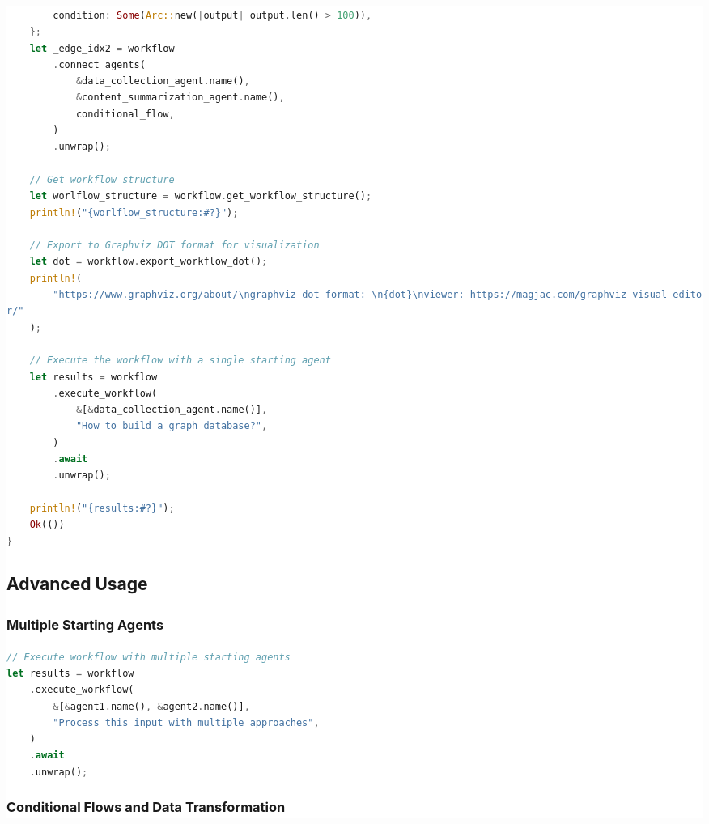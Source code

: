 ```rust
        condition: Some(Arc::new(|output| output.len() > 100)),
    };
    let _edge_idx2 = workflow
        .connect_agents(
            &data_collection_agent.name(),
            &content_summarization_agent.name(),
            conditional_flow,
        )
        .unwrap();

    // Get workflow structure
    let worlflow_structure = workflow.get_workflow_structure();
    println!("{worlflow_structure:#?}");

    // Export to Graphviz DOT format for visualization
    let dot = workflow.export_workflow_dot();
    println!(
        "https://www.graphviz.org/about/\ngraphviz dot format: \n{dot}\nviewer: https://magjac.com/graphviz-visual-editor/"
    );

    // Execute the workflow with a single starting agent
    let results = workflow
        .execute_workflow(
            &[&data_collection_agent.name()],
            "How to build a graph database?",
        )
        .await
        .unwrap();

    println!("{results:#?}");
    Ok(())
}
```

## Advanced Usage

### Multiple Starting Agents

```rust
// Execute workflow with multiple starting agents
let results = workflow
    .execute_workflow(
        &[&agent1.name(), &agent2.name()],
        "Process this input with multiple approaches",
    )
    .await
    .unwrap();
```

### Conditional Flows and Data Transformation
